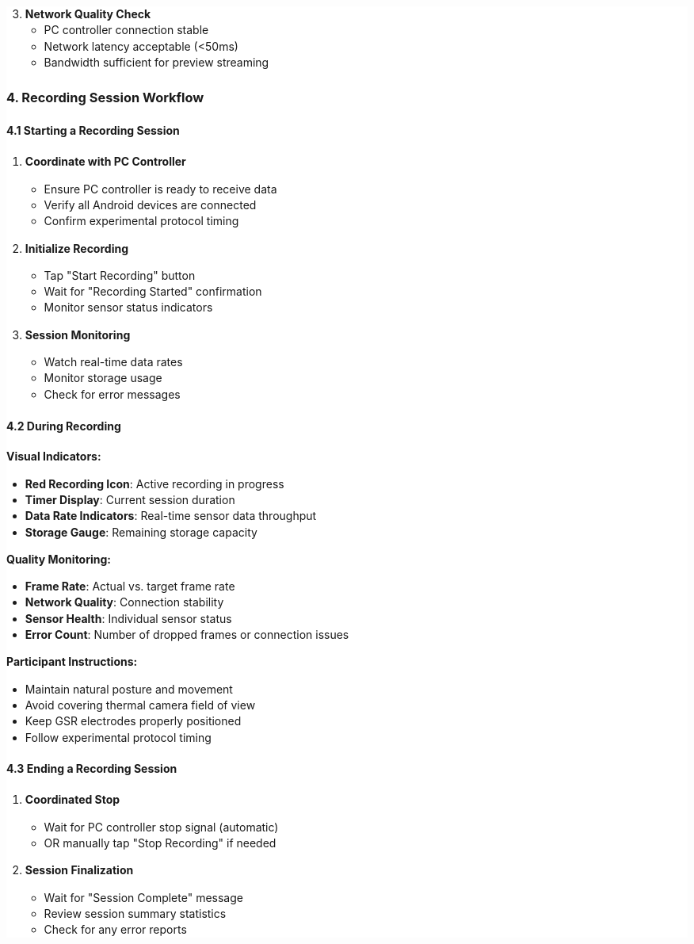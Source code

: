 3. **Network Quality Check**
   - PC controller connection stable
   - Network latency acceptable (<50ms)
   - Bandwidth sufficient for preview streaming

### 4. Recording Session Workflow

#### 4.1 Starting a Recording Session

1. **Coordinate with PC Controller**
   - Ensure PC controller is ready to receive data
   - Verify all Android devices are connected
   - Confirm experimental protocol timing

2. **Initialize Recording**
   - Tap "Start Recording" button
   - Wait for "Recording Started" confirmation
   - Monitor sensor status indicators

3. **Session Monitoring**
   - Watch real-time data rates
   - Monitor storage usage
   - Check for error messages

#### 4.2 During Recording

**Visual Indicators:**
- **Red Recording Icon**: Active recording in progress
- **Timer Display**: Current session duration
- **Data Rate Indicators**: Real-time sensor data throughput
- **Storage Gauge**: Remaining storage capacity

**Quality Monitoring:**
- **Frame Rate**: Actual vs. target frame rate
- **Network Quality**: Connection stability
- **Sensor Health**: Individual sensor status
- **Error Count**: Number of dropped frames or connection issues

**Participant Instructions:**
- Maintain natural posture and movement
- Avoid covering thermal camera field of view
- Keep GSR electrodes properly positioned
- Follow experimental protocol timing

#### 4.3 Ending a Recording Session

1. **Coordinated Stop**
   - Wait for PC controller stop signal (automatic)
   - OR manually tap "Stop Recording" if needed

2. **Session Finalization**
   - Wait for "Session Complete" message
   - Review session summary statistics
   - Check for any error reports
